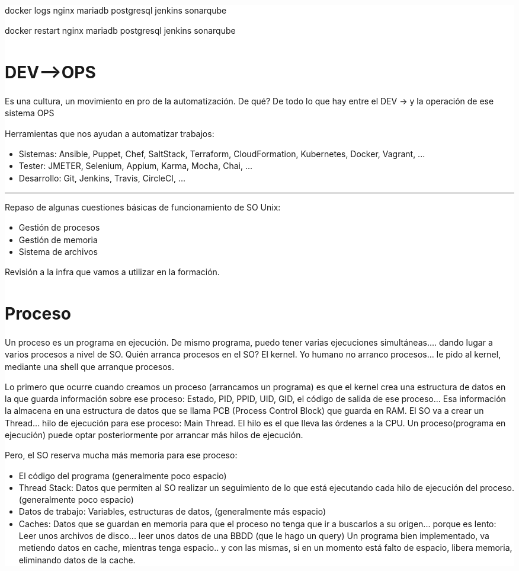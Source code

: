 docker logs nginx
             mariadb
             postgresql
             jenkins
             sonarqube

docker restart nginx
             mariadb
             postgresql
             jenkins
             sonarqube

# DEV-->OPS

Es una cultura, un movimiento en pro de la automatización. De qué? De todo lo que hay entre el DEV -> y la operación de ese sistema OPS

Herramientas que nos ayudan a automatizar trabajos: 
- Sistemas: Ansible, Puppet, Chef, SaltStack, Terraform, CloudFormation, Kubernetes, Docker, Vagrant, ...
- Tester:   JMETER, Selenium, Appium, Karma, Mocha, Chai, ...
- Desarrollo: Git, Jenkins, Travis, CircleCI, ...

---

Repaso de algunas cuestiones básicas de funcionamiento de SO Unix:
- Gestión de procesos
- Gestión de memoria
- Sistema de archivos

Revisión a la infra que vamos a utilizar en la formación.


# Proceso

Un proceso es un programa en ejecución.
De mismo programa, puedo tener varias ejecuciones simultáneas.... dando lugar a varios procesos a nivel de SO.
Quién arranca procesos en el SO? El kernel.
Yo humano no arranco procesos... le pido al kernel, mediante una shell que arranque procesos.

Lo primero que ocurre cuando creamos un proceso (arrancamos un programa) es que el kernel crea una estructura de datos en la que guarda información sobre ese proceso: Estado, PID, PPID, UID, GID,
el código de salida de ese proceso... Esa información la almacena en una estructura de datos que se llama PCB (Process Control Block) que guarda en RAM.
El SO va a crear un Thread... hilo de ejecución para ese proceso: Main Thread.
El hilo es el que lleva las órdenes a la CPU.
Un proceso(programa en ejecución) puede optar posteriormente por arrancar más hilos de ejecución.

Pero, el SO reserva mucha más memoria para ese proceso:
- El código del programa (generalmente poco espacio)
- Thread Stack: Datos que permiten al SO realizar un seguimiento de lo que está ejecutando cada hilo de ejecución del proceso. (generalmente poco espacio)
- Datos de trabajo: Variables, estructuras de datos, (generalmente más espacio)
- Caches: Datos que se guardan en memoria para que el proceso no tenga que ir a buscarlos a su origen... porque es lento: Leer unos archivos de disco... leer unos datos de una BBDD (que le hago un query)
   Un programa bien implementado, va metiendo datos en cache, mientras tenga espacio.. y con las mismas, si en un momento está falto de espacio, libera memoria, eliminando datos de la cache.
